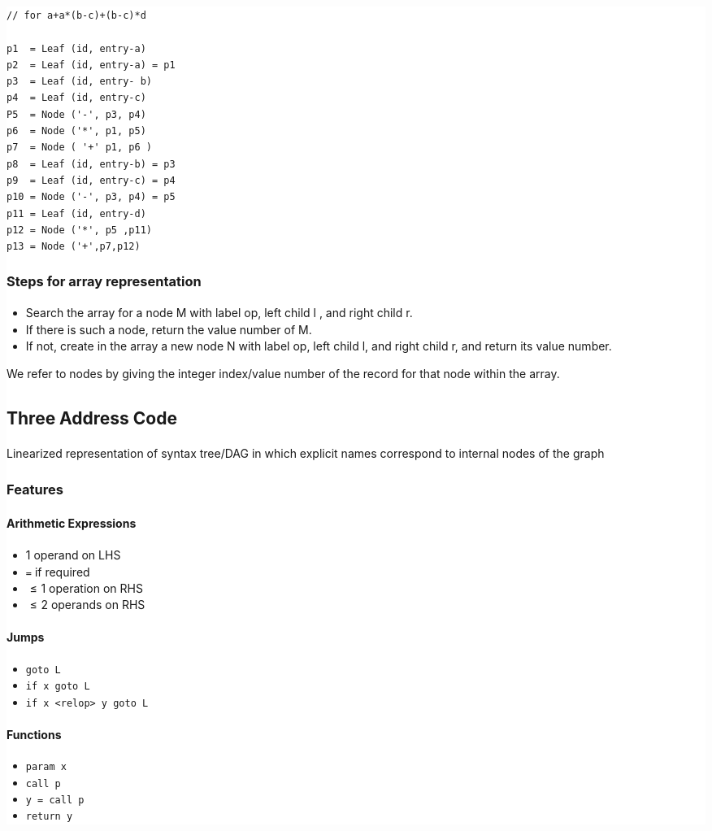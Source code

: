 ```pseudocode
// for a+a*(b-c)+(b-c)*d

p1  = Leaf (id, entry-a)
p2  = Leaf (id, entry-a) = p1
p3  = Leaf (id, entry- b)
p4  = Leaf (id, entry-c)
P5  = Node ('-', p3, p4)
p6  = Node ('*', p1, p5)
p7  = Node ( '+' p1, p6 )
p8  = Leaf (id, entry-b) = p3
p9  = Leaf (id, entry-c) = p4
p10 = Node ('-', p3, p4) = p5
p11 = Leaf (id, entry-d)
p12 = Node ('*', p5 ,p11)
p13 = Node ('+',p7,p12)
```

### Steps for array representation

- Search the array for a node M with label op, left child l , and right
child r.
- If there is such a node, return the value number of M.
- If not, create in the array a new node N with label op, left child l, and right child r, and return its value number.

We refer to nodes by giving the integer index/value number of the record for
that node within the array.

## Three Address Code

Linearized representation of syntax tree/DAG in which explicit names correspond to internal nodes of the graph

### Features

#### Arithmetic Expressions

- 1 operand on LHS
- `=` if required
- $\le 1$ operation on RHS
- $\le 2$ operands on RHS

#### Jumps

- `goto L`
- `if x goto L`
- `if x <relop> y goto L`

#### Functions

- `param x`
- `call p`
- `y = call p`
- `return y`
